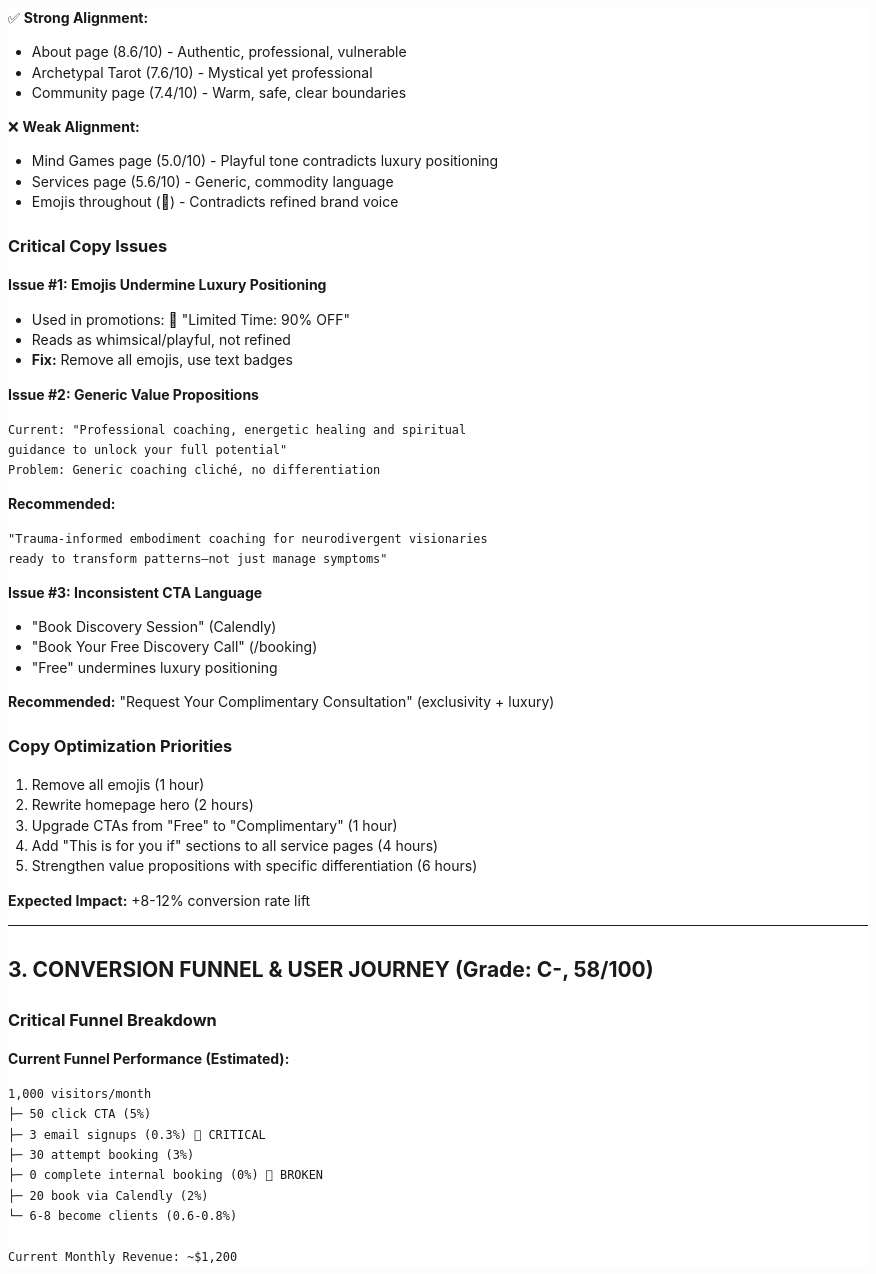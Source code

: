 ✅ **Strong Alignment:**
- About page (8.6/10) - Authentic, professional, vulnerable
- Archetypal Tarot (7.6/10) - Mystical yet professional
- Community page (7.4/10) - Warm, safe, clear boundaries

❌ **Weak Alignment:**
- Mind Games page (5.0/10) - Playful tone contradicts luxury positioning
- Services page (5.6/10) - Generic, commodity language
- Emojis throughout (🎉) - Contradicts refined brand voice

### Critical Copy Issues

**Issue #1: Emojis Undermine Luxury Positioning**
- Used in promotions: 🎉 "Limited Time: 90% OFF"
- Reads as whimsical/playful, not refined
- **Fix:** Remove all emojis, use text badges

**Issue #2: Generic Value Propositions**
```
Current: "Professional coaching, energetic healing and spiritual
guidance to unlock your full potential"
Problem: Generic coaching cliché, no differentiation
```

**Recommended:**
```
"Trauma-informed embodiment coaching for neurodivergent visionaries
ready to transform patterns—not just manage symptoms"
```

**Issue #3: Inconsistent CTA Language**
- "Book Discovery Session" (Calendly)
- "Book Your Free Discovery Call" (/booking)
- "Free" undermines luxury positioning

**Recommended:** "Request Your Complimentary Consultation" (exclusivity + luxury)

### Copy Optimization Priorities

1. Remove all emojis (1 hour)
2. Rewrite homepage hero (2 hours)
3. Upgrade CTAs from "Free" to "Complimentary" (1 hour)
4. Add "This is for you if" sections to all service pages (4 hours)
5. Strengthen value propositions with specific differentiation (6 hours)

**Expected Impact:** +8-12% conversion rate lift

---

## 3. CONVERSION FUNNEL & USER JOURNEY (Grade: C-, 58/100)

### Critical Funnel Breakdown

**Current Funnel Performance (Estimated):**
```
1,000 visitors/month
├─ 50 click CTA (5%)
├─ 3 email signups (0.3%) 🚨 CRITICAL
├─ 30 attempt booking (3%)
├─ 0 complete internal booking (0%) 🚨 BROKEN
├─ 20 book via Calendly (2%)
└─ 6-8 become clients (0.6-0.8%)

Current Monthly Revenue: ~$1,200
```
